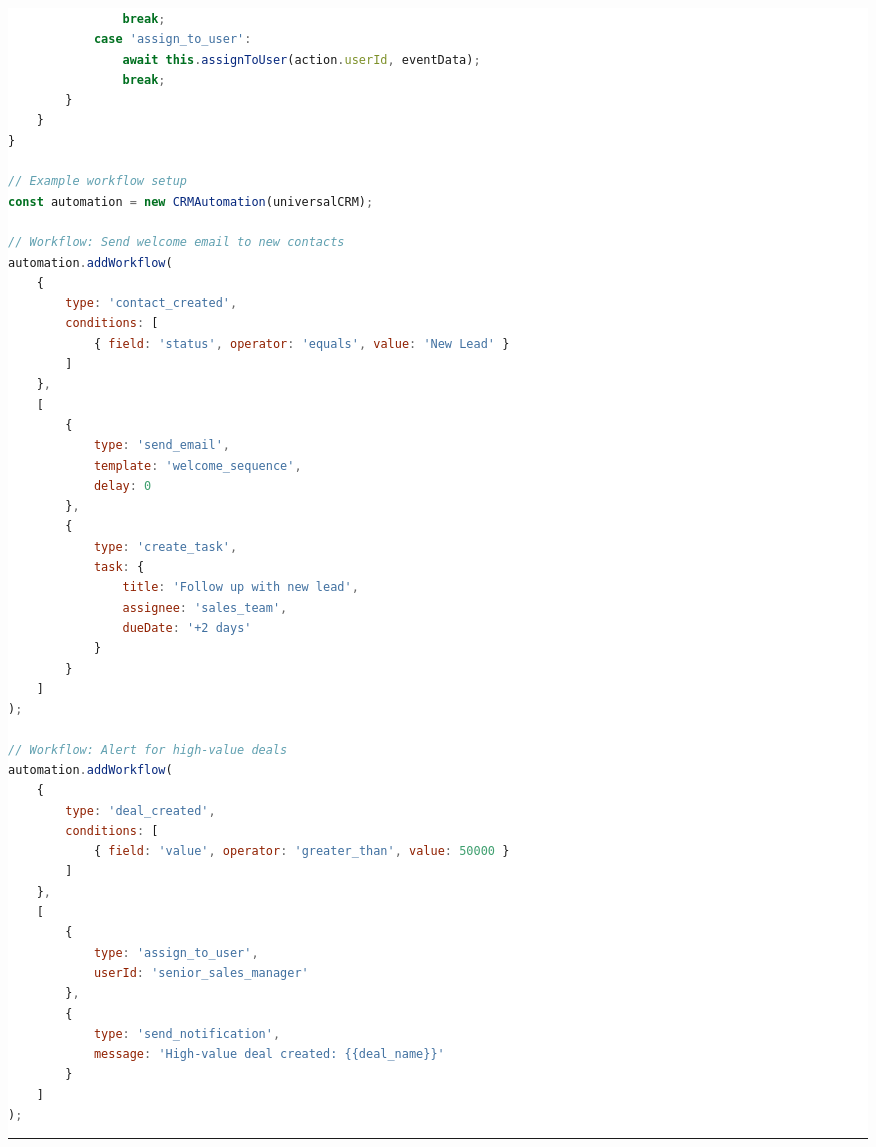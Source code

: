 ```javascript
                break;
            case 'assign_to_user':
                await this.assignToUser(action.userId, eventData);
                break;
        }
    }
}

// Example workflow setup
const automation = new CRMAutomation(universalCRM);

// Workflow: Send welcome email to new contacts
automation.addWorkflow(
    {
        type: 'contact_created',
        conditions: [
            { field: 'status', operator: 'equals', value: 'New Lead' }
        ]
    },
    [
        {
            type: 'send_email',
            template: 'welcome_sequence',
            delay: 0
        },
        {
            type: 'create_task',
            task: {
                title: 'Follow up with new lead',
                assignee: 'sales_team',
                dueDate: '+2 days'
            }
        }
    ]
);

// Workflow: Alert for high-value deals
automation.addWorkflow(
    {
        type: 'deal_created',
        conditions: [
            { field: 'value', operator: 'greater_than', value: 50000 }
        ]
    },
    [
        {
            type: 'assign_to_user',
            userId: 'senior_sales_manager'
        },
        {
            type: 'send_notification',
            message: 'High-value deal created: {{deal_name}}'
        }
    ]
);
```

---